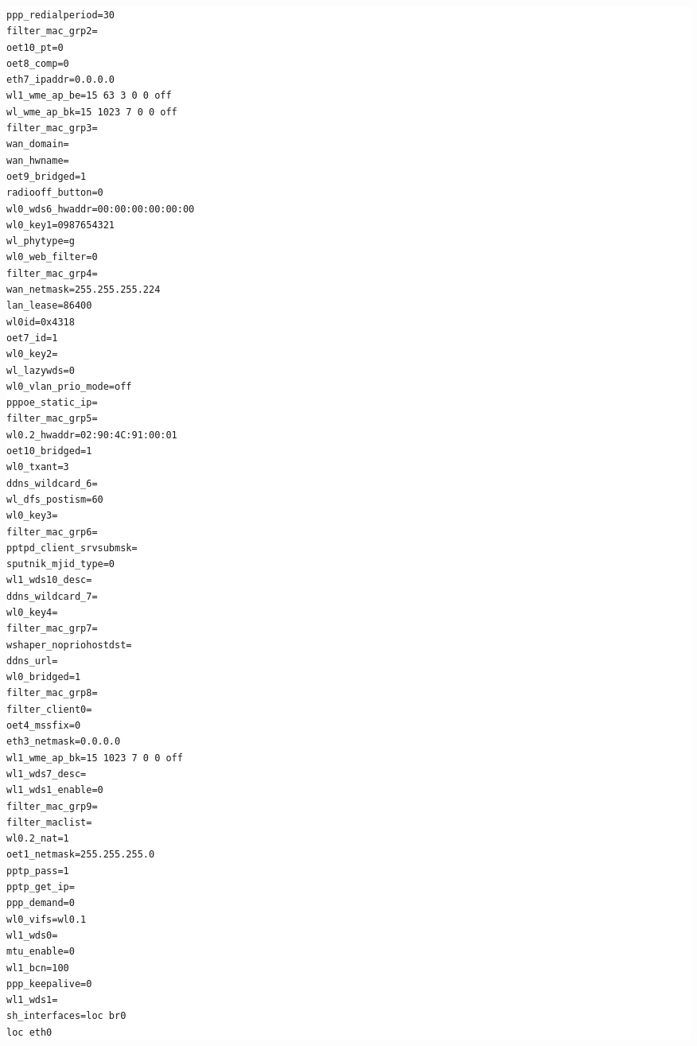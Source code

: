     ppp_redialperiod=30
    filter_mac_grp2=
    oet10_pt=0
    oet8_comp=0
    eth7_ipaddr=0.0.0.0
    wl1_wme_ap_be=15 63 3 0 0 off
    wl_wme_ap_bk=15 1023 7 0 0 off
    filter_mac_grp3=
    wan_domain=
    wan_hwname=
    oet9_bridged=1
    radiooff_button=0
    wl0_wds6_hwaddr=00:00:00:00:00:00
    wl0_key1=0987654321
    wl_phytype=g
    wl0_web_filter=0
    filter_mac_grp4=
    wan_netmask=255.255.255.224
    lan_lease=86400
    wl0id=0x4318
    oet7_id=1
    wl0_key2=
    wl_lazywds=0
    wl0_vlan_prio_mode=off
    pppoe_static_ip=
    filter_mac_grp5=
    wl0.2_hwaddr=02:90:4C:91:00:01
    oet10_bridged=1
    wl0_txant=3
    ddns_wildcard_6=
    wl_dfs_postism=60
    wl0_key3=
    filter_mac_grp6=
    pptpd_client_srvsubmsk=
    sputnik_mjid_type=0
    wl1_wds10_desc=
    ddns_wildcard_7=
    wl0_key4=
    filter_mac_grp7=
    wshaper_nopriohostdst=
    ddns_url=
    wl0_bridged=1
    filter_mac_grp8=
    filter_client0=
    oet4_mssfix=0
    eth3_netmask=0.0.0.0
    wl1_wme_ap_bk=15 1023 7 0 0 off
    wl1_wds7_desc=
    wl1_wds1_enable=0
    filter_mac_grp9=
    filter_maclist=
    wl0.2_nat=1
    oet1_netmask=255.255.255.0
    pptp_pass=1
    pptp_get_ip=
    ppp_demand=0
    wl0_vifs=wl0.1
    wl1_wds0=
    mtu_enable=0
    wl1_bcn=100
    ppp_keepalive=0
    wl1_wds1=
    sh_interfaces=loc br0
    loc eth0